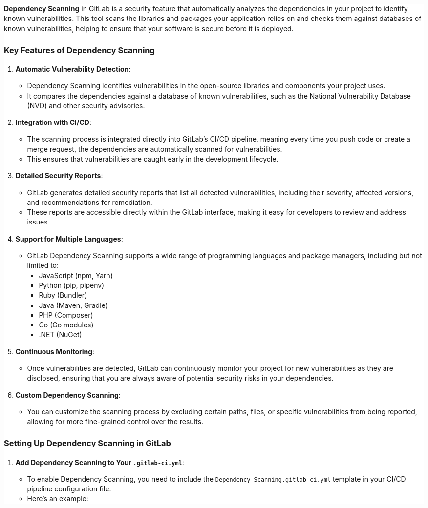 **Dependency Scanning** in GitLab is a security feature that automatically analyzes the dependencies in your project to identify known vulnerabilities. This tool scans the libraries and packages your application relies on and checks them against databases of known vulnerabilities, helping to ensure that your software is secure before it is deployed.

### Key Features of Dependency Scanning

1. **Automatic Vulnerability Detection**:

   - Dependency Scanning identifies vulnerabilities in the open-source libraries and components your project uses.
   - It compares the dependencies against a database of known vulnerabilities, such as the National Vulnerability Database (NVD) and other security advisories.

2. **Integration with CI/CD**:

   - The scanning process is integrated directly into GitLab’s CI/CD pipeline, meaning every time you push code or create a merge request, the dependencies are automatically scanned for vulnerabilities.
   - This ensures that vulnerabilities are caught early in the development lifecycle.

3. **Detailed Security Reports**:

   - GitLab generates detailed security reports that list all detected vulnerabilities, including their severity, affected versions, and recommendations for remediation.
   - These reports are accessible directly within the GitLab interface, making it easy for developers to review and address issues.

4. **Support for Multiple Languages**:

   - GitLab Dependency Scanning supports a wide range of programming languages and package managers, including but not limited to:
     - JavaScript (npm, Yarn)
     - Python (pip, pipenv)
     - Ruby (Bundler)
     - Java (Maven, Gradle)
     - PHP (Composer)
     - Go (Go modules)
     - .NET (NuGet)

5. **Continuous Monitoring**:

   - Once vulnerabilities are detected, GitLab can continuously monitor your project for new vulnerabilities as they are disclosed, ensuring that you are always aware of potential security risks in your dependencies.

6. **Custom Dependency Scanning**:
   - You can customize the scanning process by excluding certain paths, files, or specific vulnerabilities from being reported, allowing for more fine-grained control over the results.

### Setting Up Dependency Scanning in GitLab

1. **Add Dependency Scanning to Your `.gitlab-ci.yml`**:

   - To enable Dependency Scanning, you need to include the `Dependency-Scanning.gitlab-ci.yml` template in your CI/CD pipeline configuration file.
   - Here’s an example:
